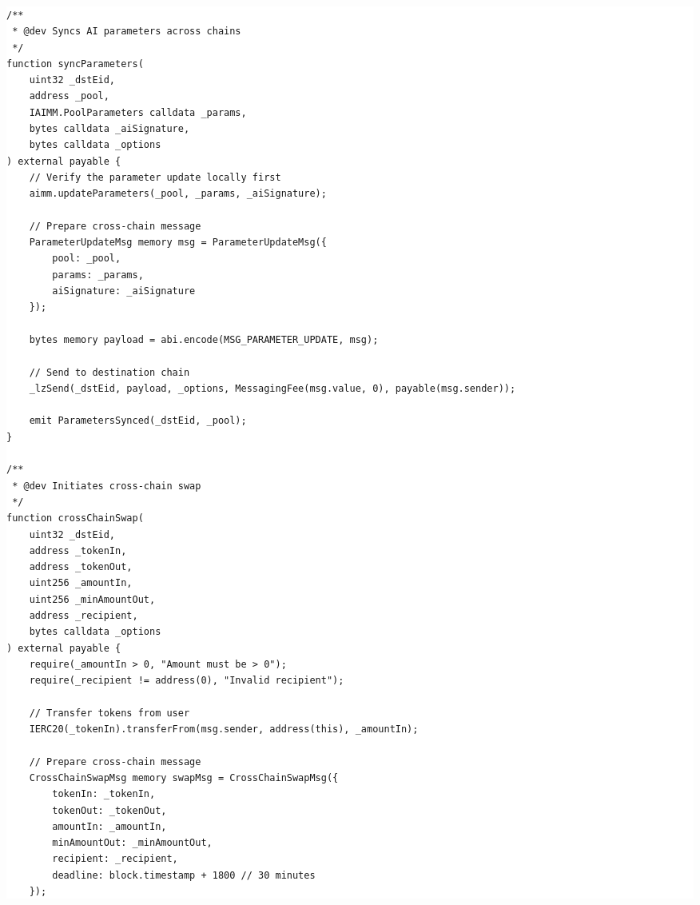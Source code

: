     /**
     * @dev Syncs AI parameters across chains
     */
    function syncParameters(
        uint32 _dstEid,
        address _pool,
        IAIMM.PoolParameters calldata _params,
        bytes calldata _aiSignature,
        bytes calldata _options
    ) external payable {
        // Verify the parameter update locally first
        aimm.updateParameters(_pool, _params, _aiSignature);
        
        // Prepare cross-chain message
        ParameterUpdateMsg memory msg = ParameterUpdateMsg({
            pool: _pool,
            params: _params,
            aiSignature: _aiSignature
        });
        
        bytes memory payload = abi.encode(MSG_PARAMETER_UPDATE, msg);
        
        // Send to destination chain
        _lzSend(_dstEid, payload, _options, MessagingFee(msg.value, 0), payable(msg.sender));
        
        emit ParametersSynced(_dstEid, _pool);
    }
    
    /**
     * @dev Initiates cross-chain swap
     */
    function crossChainSwap(
        uint32 _dstEid,
        address _tokenIn,
        address _tokenOut,
        uint256 _amountIn,
        uint256 _minAmountOut,
        address _recipient,
        bytes calldata _options
    ) external payable {
        require(_amountIn > 0, "Amount must be > 0");
        require(_recipient != address(0), "Invalid recipient");
        
        // Transfer tokens from user
        IERC20(_tokenIn).transferFrom(msg.sender, address(this), _amountIn);
        
        // Prepare cross-chain message
        CrossChainSwapMsg memory swapMsg = CrossChainSwapMsg({
            tokenIn: _tokenIn,
            tokenOut: _tokenOut,
            amountIn: _amountIn,
            minAmountOut: _minAmountOut,
            recipient: _recipient,
            deadline: block.timestamp + 1800 // 30 minutes
        });
        